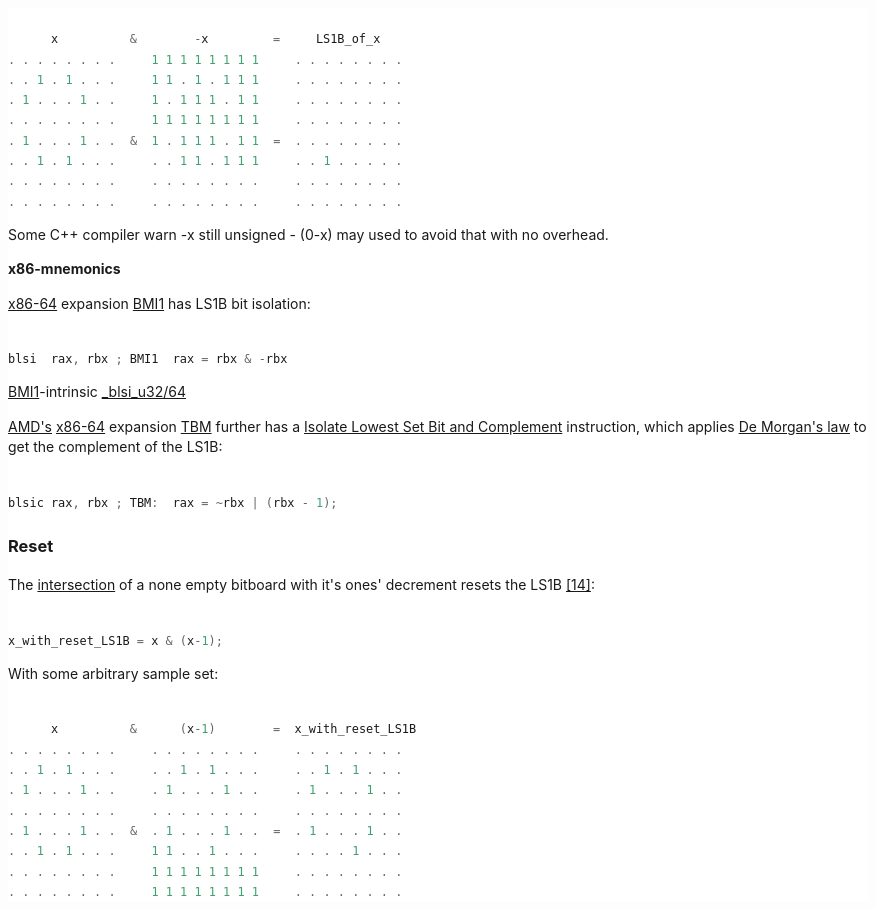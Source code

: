 ```C++

      x          &        -x         =     LS1B_of_x
. . . . . . . .     1 1 1 1 1 1 1 1     . . . . . . . .
. . 1 . 1 . . .     1 1 . 1 . 1 1 1     . . . . . . . .
. 1 . . . 1 . .     1 . 1 1 1 . 1 1     . . . . . . . .
. . . . . . . .     1 1 1 1 1 1 1 1     . . . . . . . .
. 1 . . . 1 . .  &  1 . 1 1 1 . 1 1  =  . . . . . . . .
. . 1 . 1 . . .     . . 1 1 . 1 1 1     . . 1 . . . . .
. . . . . . . .     . . . . . . . .     . . . . . . . .
. . . . . . . .     . . . . . . . .     . . . . . . . .

```

Some C++ compiler warn -x still unsigned - (0-x) may used to avoid that with no overhead.

**x86-mnemonics**

[x86-64](X86-64 "X86-64") expansion [BMI1](BMI1 "BMI1") has LS1B bit isolation:

```C++

blsi  rax, rbx ; BMI1  rax = rbx & -rbx 

```

[BMI1](BMI1 "BMI1")-intrinsic [\_blsi_u32/64](BMI1#_blsi_u3264 "BMI1")

[AMD's](AMD "AMD") [x86-64](X86-64 "X86-64") expansion [TBM](TBM "TBM") further has a [Isolate Lowest Set Bit and Complement](TBM#BLSIC "TBM") instruction, which applies [De Morgan's law](General_Setwise_Operations#DeMorganslaws "General Setwise Operations") to get the complement of the LS1B:

```C++

blsic rax, rbx ; TBM:  rax = ~rbx | (rbx - 1);

```

### Reset

The [intersection](General_Setwise_Operations#Intersection "General Setwise Operations") of a none empty bitboard with it's ones' decrement resets the LS1B [[14]](#cite_note-14):

```C++

x_with_reset_LS1B = x & (x-1);

```

With some arbitrary sample set:

```C++

      x          &      (x-1)        =  x_with_reset_LS1B
. . . . . . . .     . . . . . . . .     . . . . . . . .
. . 1 . 1 . . .     . . 1 . 1 . . .     . . 1 . 1 . . .
. 1 . . . 1 . .     . 1 . . . 1 . .     . 1 . . . 1 . .
. . . . . . . .     . . . . . . . .     . . . . . . . .
. 1 . . . 1 . .  &  . 1 . . . 1 . .  =  . 1 . . . 1 . .
. . 1 . 1 . . .     1 1 . . 1 . . .     . . . . 1 . . .
. . . . . . . .     1 1 1 1 1 1 1 1     . . . . . . . .
. . . . . . . .     1 1 1 1 1 1 1 1     . . . . . . . .

```
